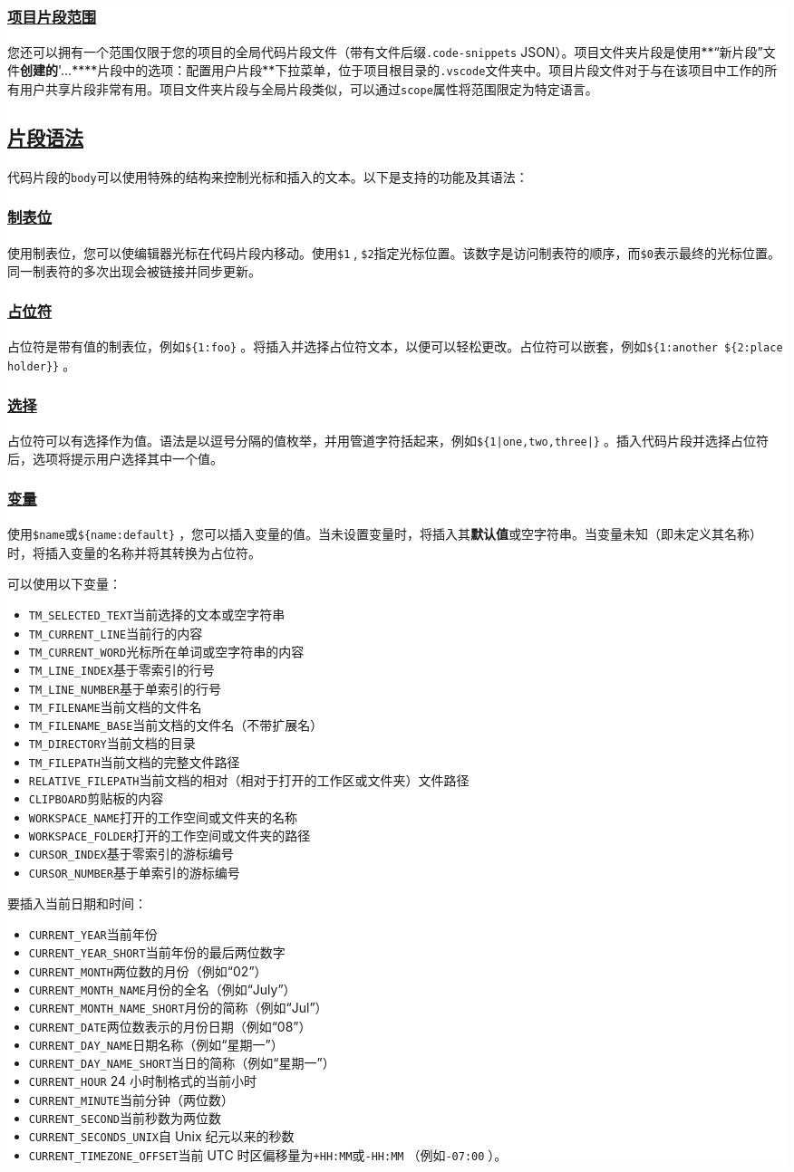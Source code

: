 ### [ 项目片段范围](https://code.visualstudio.com/docs/editor/userdefinedsnippets#_project-snippet-scope)

您还可以拥有一个范围仅限于您的项目的全局代码片段文件（带有文件后缀`.code-snippets` JSON）。项目文件夹片段是使用**“新片段”文件**创建的**'...****片段中的选项：配置用户片段**下拉菜单，位于项目根目录的`.vscode`文件夹中。项目片段文件对于与在该项目中工作的所有用户共享片段非常有用。项目文件夹片段与全局片段类似，可以通过`scope`属性将范围限定为特定语言。

## [ 片段语法](https://code.visualstudio.com/docs/editor/userdefinedsnippets#_snippet-syntax)

代码片段的`body`可以使用特殊的结构来控制光标和插入的文本。以下是支持的功能及其语法：

### [ 制表位](https://code.visualstudio.com/docs/editor/userdefinedsnippets#_tabstops)

使用制表位，您可以使编辑器光标在代码片段内移动。使用`$1` , `$2`指定光标位置。该数字是访问制表符的顺序，而`$0`表示最终的光标位置。同一制表符的多次出现会被链接并同步更新。

### [ 占位符](https://code.visualstudio.com/docs/editor/userdefinedsnippets#_placeholders)

占位符是带有值的制表位，例如`${1:foo}` 。将插入并选择占位符文本，以便可以轻松更改。占位符可以嵌套，例如`${1:another ${2:placeholder}}` 。

### [ 选择](https://code.visualstudio.com/docs/editor/userdefinedsnippets#_choice)

占位符可以有选择作为值。语法是以逗号分隔的值枚举，并用管道字符括起来，例如`${1|one,two,three|}` 。插入代码片段并选择占位符后，选项将提示用户选择其中一个值。

### [ 变量](https://code.visualstudio.com/docs/editor/userdefinedsnippets#_variables)

使用`$name`或`${name:default}` ，您可以插入变量的值。当未设置变量时，将插入其**默认值**或空字符串。当变量未知（即未定义其名称）时，将插入变量的名称并将其转换为占位符。

可以使用以下变量：

- `TM_SELECTED_TEXT`当前选择的文本或空字符串
- `TM_CURRENT_LINE`当前行的内容
- `TM_CURRENT_WORD`光标所在单词或空字符串的内容
- `TM_LINE_INDEX`基于零索引的行号
- `TM_LINE_NUMBER`基于单索引的行号
- `TM_FILENAME`当前文档的文件名
- `TM_FILENAME_BASE`当前文档的文件名（不带扩展名）
- `TM_DIRECTORY`当前文档的目录
- `TM_FILEPATH`当前文档的完整文件路径
- `RELATIVE_FILEPATH`当前文档的相对（相对于打开的工作区或文件夹）文件路径
- `CLIPBOARD`剪贴板的内容
- `WORKSPACE_NAME`打开的工作空间或文件夹的名称
- `WORKSPACE_FOLDER`打开的工作空间或文件夹的路径
- `CURSOR_INDEX`基于零索引的游标编号
- `CURSOR_NUMBER`基于单索引的游标编号

要插入当前日期和时间：

- `CURRENT_YEAR`当前年份
- `CURRENT_YEAR_SHORT`当前年份的最后两位数字
- `CURRENT_MONTH`两位数的月份（例如“02”）
- `CURRENT_MONTH_NAME`月份的全名（例如“July”）
- `CURRENT_MONTH_NAME_SHORT`月份的简称（例如“Jul”）
- `CURRENT_DATE`两位数表示的月份日期（例如“08”）
- `CURRENT_DAY_NAME`日期名称（例如“星期一”）
- `CURRENT_DAY_NAME_SHORT`当日的简称（例如“星期一”）
- `CURRENT_HOUR` 24 小时制格式的当前小时
- `CURRENT_MINUTE`当前分钟（两位数）
- `CURRENT_SECOND`当前秒数为两位数
- `CURRENT_SECONDS_UNIX`自 Unix 纪元以来的秒数
- `CURRENT_TIMEZONE_OFFSET`当前 UTC 时区偏移量为`+HH:MM`或`-HH:MM` （例如`-07:00` ）。
